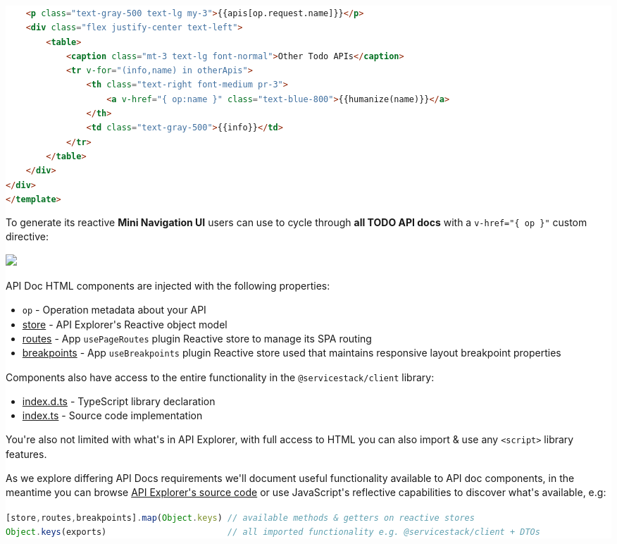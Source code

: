 ```html
    <p class="text-gray-500 text-lg my-3">{{apis[op.request.name]}}</p>
    <div class="flex justify-center text-left">
        <table>
            <caption class="mt-3 text-lg font-normal">Other Todo APIs</caption>
            <tr v-for="(info,name) in otherApis">
                <th class="text-right font-medium pr-3">
                    <a v-href="{ op:name }" class="text-blue-800">{{humanize(name)}}</a>
                </th>
                <td class="text-gray-500">{{info}}</td>
            </tr>
        </table>
    </div>
</div>
</template>
```

To generate its reactive **Mini Navigation UI** users can use to cycle through **all TODO API docs** with a `v-href="{ op }"` custom directive:

<a href="https://blazor-wasm-api.jamstacks.net/ui/QueryTodos?tab=details" class="block my-8 p-4 rounded shadow hover:shadow-lg">
    <img src="/images/apiexplorer/api-details-docs-Todos.png">
</a>

API Doc HTML components are injected with the following properties:

 - `op` - Operation metadata about your API
 - [store](https://github.com/ServiceStack/ServiceStack/blob/master/src/ServiceStack/modules/ui/js/stores.js) - API Explorer's Reactive object model
 - [routes](https://github.com/ServiceStack/ServiceStack/blob/master/src/ServiceStack/modules/shared/plugins/usePageRoutes.js) - App `usePageRoutes` plugin Reactive store to manage its SPA routing
 - [breakpoints](https://github.com/ServiceStack/ServiceStack/blob/master/src/ServiceStack/modules/shared/plugins/useBreakpoints.js) - App `useBreakpoints` plugin Reactive store used that maintains responsive layout breakpoint properties

Components also have access to the entire functionality in the `@servicestack/client` library:

 - [index.d.ts](https://github.com/ServiceStack/servicestack-client/blob/master/src/index.d.ts) - TypeScript library declaration
 - [index.ts](https://github.com/ServiceStack/servicestack-client/blob/master/src/index.ts) - Source code implementation

You're also not limited with what's in API Explorer, with full access to HTML you can also import & use any `<script>` library features.

As we explore differing API Docs requirements we'll document useful functionality available to API doc components, in the meantime you can browse 
[API Explorer's source code](https://github.com/ServiceStack/ServiceStack/tree/master/src/ServiceStack/modules) or 
use JavaScript's reflective capabilities to discover what's available, e.g:

```js
[store,routes,breakpoints].map(Object.keys) // available methods & getters on reactive stores
Object.keys(exports)                        // all imported functionality e.g. @servicestack/client + DTOs
```
